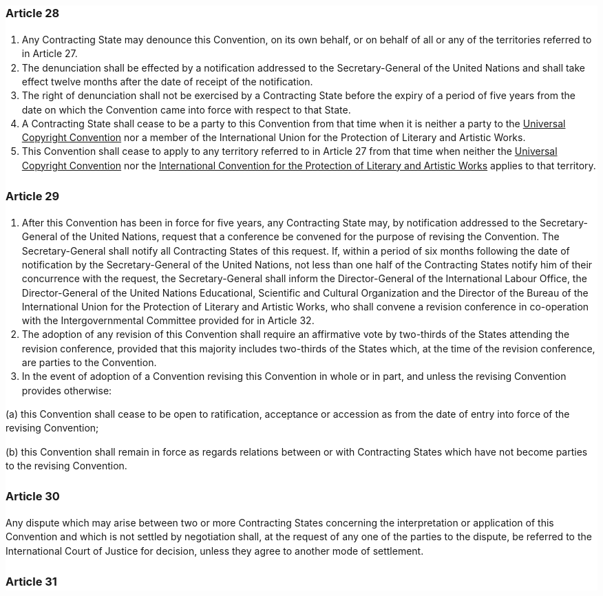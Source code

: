 ### Article  28  

1.  Any Contracting State may denounce this Convention, on its own behalf, or on behalf of all or any of the territories referred to in Article 27.   
2.  The denunciation shall be effected by a notification addressed to the Secretary-General of the United Nations and shall take effect twelve months after the date of receipt of the notification.   
3.  The right of denunciation shall not be exercised by a Contracting State before the expiry of a period of five years from the date on which the Convention came into force with respect to that State.   
4.  A Contracting State shall cease to be a party to this Convention from that time when it is neither a party to the [Universal Copyright Convention](../../../../../../../../../../../../verdrag/universal/copyright/convention/as/revised/at/paris/on/24/july/1971/BWBV0003491/README.md) nor a member of the International Union for the Protection of Literary and Artistic Works.   
5.  This Convention shall cease to apply to any territory referred to in Article 27 from that time when neither the [Universal Copyright Convention](../../../../../../../../../../../../verdrag/universal/copyright/convention/as/revised/at/paris/on/24/july/1971/BWBV0003491/README.md) nor the [International Convention for the Protection of Literary and Artistic Works](../../../../../../../../../../../../verdrag/berner/conventie/voor/de/bescherming/van/werken/van/letterkunde/en/kunst/etc/BWBV0003977/README.md) applies to that territory.  

### Article  29  

1.  After this Convention has been in force for five years, any Contracting State may, by notification addressed to the Secretary-General of the United Nations, request that a conference be convened for the purpose of revising the Convention. The Secretary-General shall notify all Contracting States of this request. If, within a period of six months following the date of notification by the Secretary-General of the United Nations, not less than one half of the Contracting States notify him of their concurrence with the request, the Secretary-General shall inform the Director-General of the International Labour Office, the Director-General of the United Nations Educational, Scientific and Cultural Organization and the Director of the Bureau of the International Union for the Protection of Literary and Artistic Works, who shall convene a revision conference in co-operation with the Intergovernmental Committee provided for in Article 32.   
2.  The adoption of any revision of this Convention shall require an affirmative vote by two-thirds of the States attending the revision conference, provided that this majority includes two-thirds of the States which, at the time of the revision conference, are parties to the Convention.   
3.  In the event of adoption of a Convention revising this Convention in whole or in part, and unless the revising Convention provides otherwise: 

(a) this Convention shall cease to be open to ratification, acceptance or accession as from the date of entry into force of the revising Convention;  

(b) this Convention shall remain in force as regards relations between or with Contracting States which have not become parties to the revising Convention.    

### Article  30  

Any dispute which may arise between two or more Contracting States concerning the interpretation or application of this Convention and which is not settled by negotiation shall, at the request of any one of the parties to the dispute, be referred to the International Court of Justice for decision, unless they agree to another mode of settlement. 

### Article  31  
